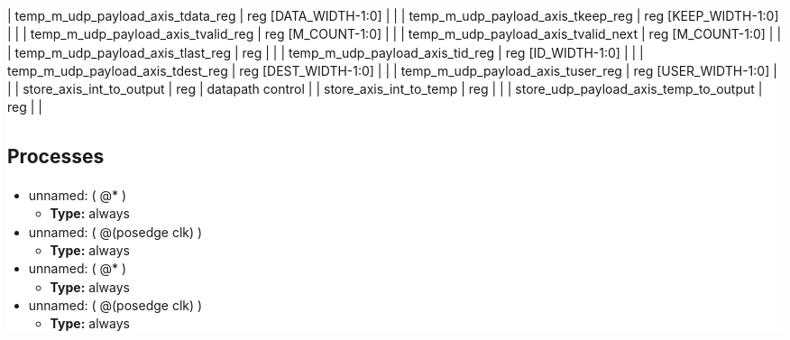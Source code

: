 | temp_m_udp_payload_axis_tdata_reg     | reg [DATA_WIDTH-1:0]  |                         |
| temp_m_udp_payload_axis_tkeep_reg     | reg [KEEP_WIDTH-1:0]  |                         |
| temp_m_udp_payload_axis_tvalid_reg    | reg [M_COUNT-1:0]     |                         |
| temp_m_udp_payload_axis_tvalid_next   | reg [M_COUNT-1:0]     |                         |
| temp_m_udp_payload_axis_tlast_reg     | reg                   |                         |
| temp_m_udp_payload_axis_tid_reg       | reg [ID_WIDTH-1:0]    |                         |
| temp_m_udp_payload_axis_tdest_reg     | reg [DEST_WIDTH-1:0]  |                         |
| temp_m_udp_payload_axis_tuser_reg     | reg [USER_WIDTH-1:0]  |                         |
| store_axis_int_to_output              | reg                   |  datapath control       |
| store_axis_int_to_temp                | reg                   |                         |
| store_udp_payload_axis_temp_to_output | reg                   |                         |
## Processes
- unnamed: ( @* )
  - **Type:** always
- unnamed: ( @(posedge clk) )
  - **Type:** always
- unnamed: ( @* )
  - **Type:** always
- unnamed: ( @(posedge clk) )
  - **Type:** always
